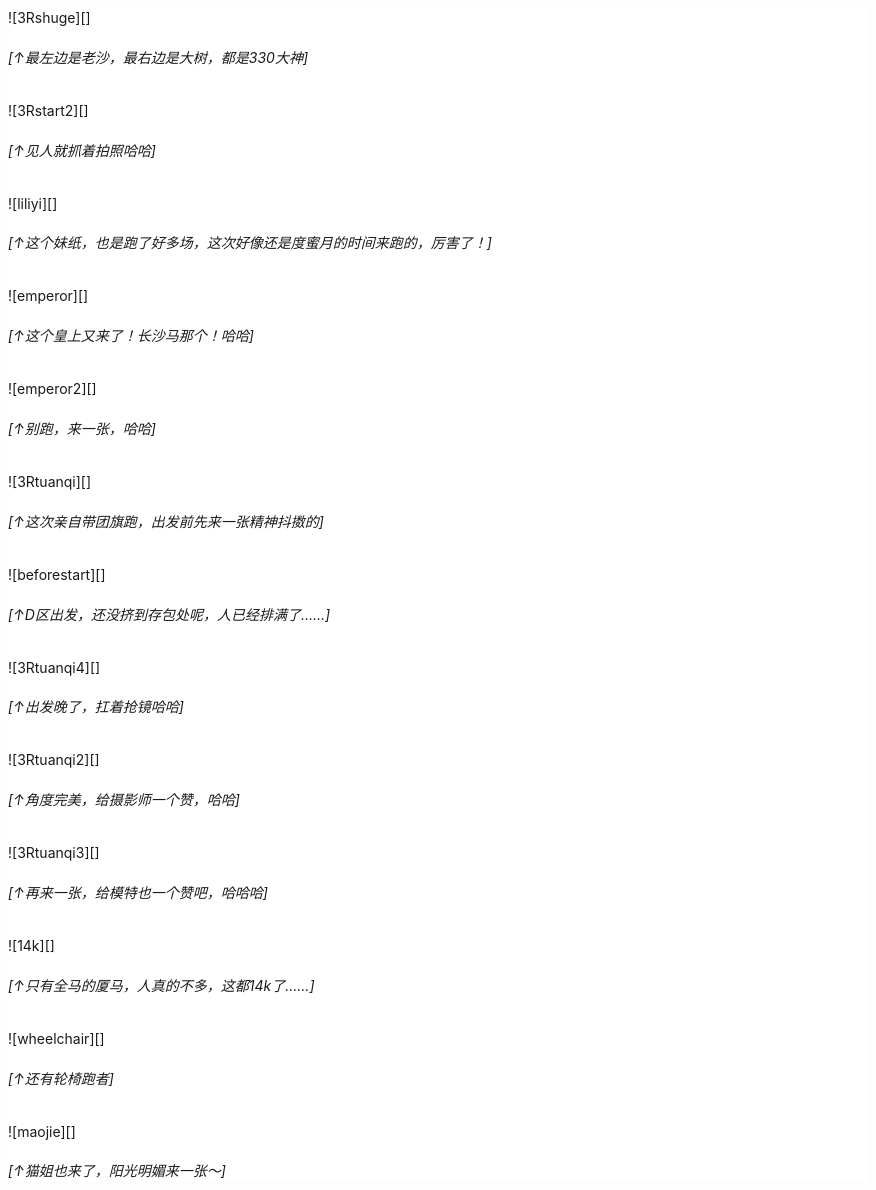![3Rshuge][]

###### [↑最左边是老沙，最右边是大树，都是330大神]

![3Rstart2][]

###### [↑见人就抓着拍照哈哈]

![liliyi][]

###### [↑这个妹纸，也是跑了好多场，这次好像还是度蜜月的时间来跑的，厉害了！]

![emperor][]

###### [↑这个皇上又来了！长沙马那个！哈哈]

![emperor2][]

###### [↑别跑，来一张，哈哈]

![3Rtuanqi][]

###### [↑这次亲自带团旗跑，出发前先来一张精神抖擞的]

![beforestart][]

###### [↑D区出发，还没挤到存包处呢，人已经排满了……]

![3Rtuanqi4][]

###### [↑出发晚了，扛着抢镜哈哈]

![3Rtuanqi2][]

###### [↑角度完美，给摄影师一个赞，哈哈]

![3Rtuanqi3][]

###### [↑再来一张，给模特也一个赞吧，哈哈哈]

![14k][]

###### [↑只有全马的厦马，人真的不多，这都14k了……]

![wheelchair][]

###### [↑还有轮椅跑者]

![maojie][]

###### [↑猫姐也来了，阳光明媚来一张～]
